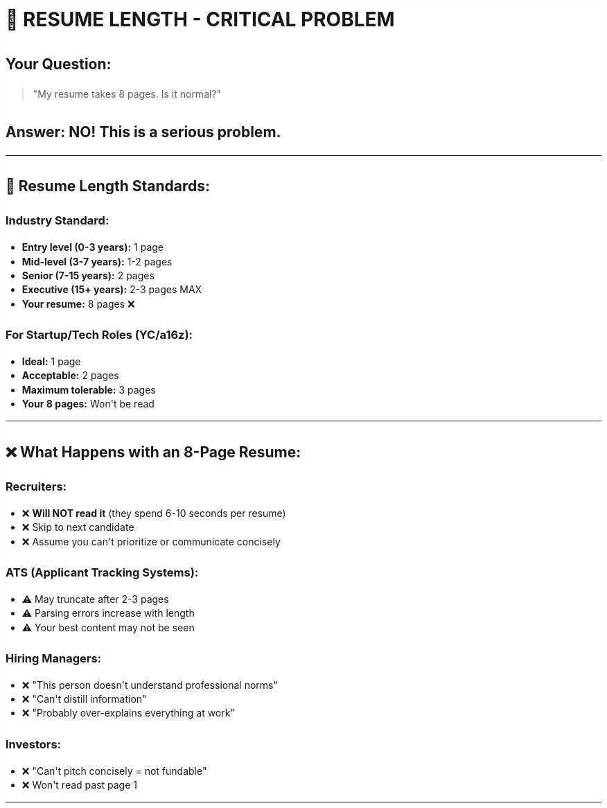 # 🚨 RESUME LENGTH - CRITICAL PROBLEM

## Your Question:
> "My resume takes 8 pages. Is it normal?"

## Answer: NO! This is a serious problem.

---

## 📏 Resume Length Standards:

### Industry Standard:
- **Entry level (0-3 years):** 1 page
- **Mid-level (3-7 years):** 1-2 pages  
- **Senior (7-15 years):** 2 pages
- **Executive (15+ years):** 2-3 pages MAX
- **Your resume:** 8 pages ❌

### For Startup/Tech Roles (YC/a16z):
- **Ideal:** 1 page
- **Acceptable:** 2 pages
- **Maximum tolerable:** 3 pages
- **Your 8 pages:** Won't be read

---

## ❌ What Happens with an 8-Page Resume:

### Recruiters:
- ❌ **Will NOT read it** (they spend 6-10 seconds per resume)
- ❌ Skip to next candidate
- ❌ Assume you can't prioritize or communicate concisely

### ATS (Applicant Tracking Systems):
- ⚠️ May truncate after 2-3 pages
- ⚠️ Parsing errors increase with length
- ⚠️ Your best content may not be seen

### Hiring Managers:
- ❌ "This person doesn't understand professional norms"
- ❌ "Can't distill information"
- ❌ "Probably over-explains everything at work"

### Investors:
- ❌ "Can't pitch concisely = not fundable"
- ❌ Won't read past page 1

---